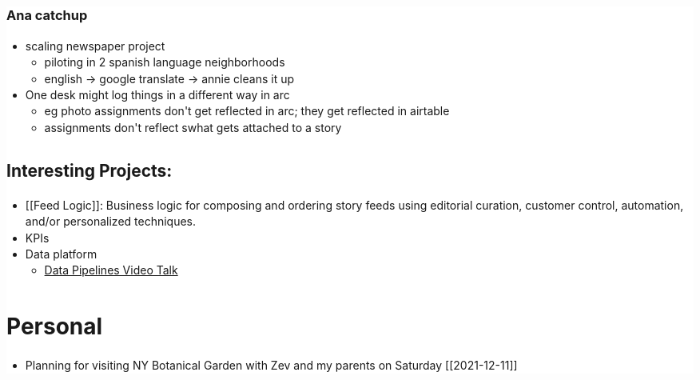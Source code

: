 
### Ana catchup
- scaling newspaper project
	- piloting in 2 spanish language neighborhoods
	- english -> google translate -> annie cleans it up
- One desk might log things in a different way in arc
	- eg photo assignments don't get reflected in arc; they get reflected in airtable
	- assignments don't reflect swhat gets attached to a story


## Interesting Projects:
- [[Feed Logic]]: Business logic for composing and ordering story feeds using editorial curation, customer control, automation, and/or personalized techniques.
- KPIs
- Data platform
	- [Data Pipelines Video Talk](https://inquirer.atlassian.net/wiki/spaces/ENG/pages/1765310470/Data+Pipelines)



# Personal
- Planning for visiting NY Botanical Garden with Zev and my parents on Saturday [[2021-12-11]] 